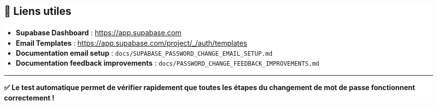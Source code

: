 
## 🔗 Liens utiles

- **Supabase Dashboard** : https://app.supabase.com
- **Email Templates** : https://app.supabase.com/project/_/auth/templates
- **Documentation email setup** : `docs/SUPABASE_PASSWORD_CHANGE_EMAIL_SETUP.md`
- **Documentation feedback improvements** : `docs/PASSWORD_CHANGE_FEEDBACK_IMPROVEMENTS.md`

---

**✅ Le test automatique permet de vérifier rapidement que toutes les étapes du changement de mot de passe fonctionnent correctement !**

